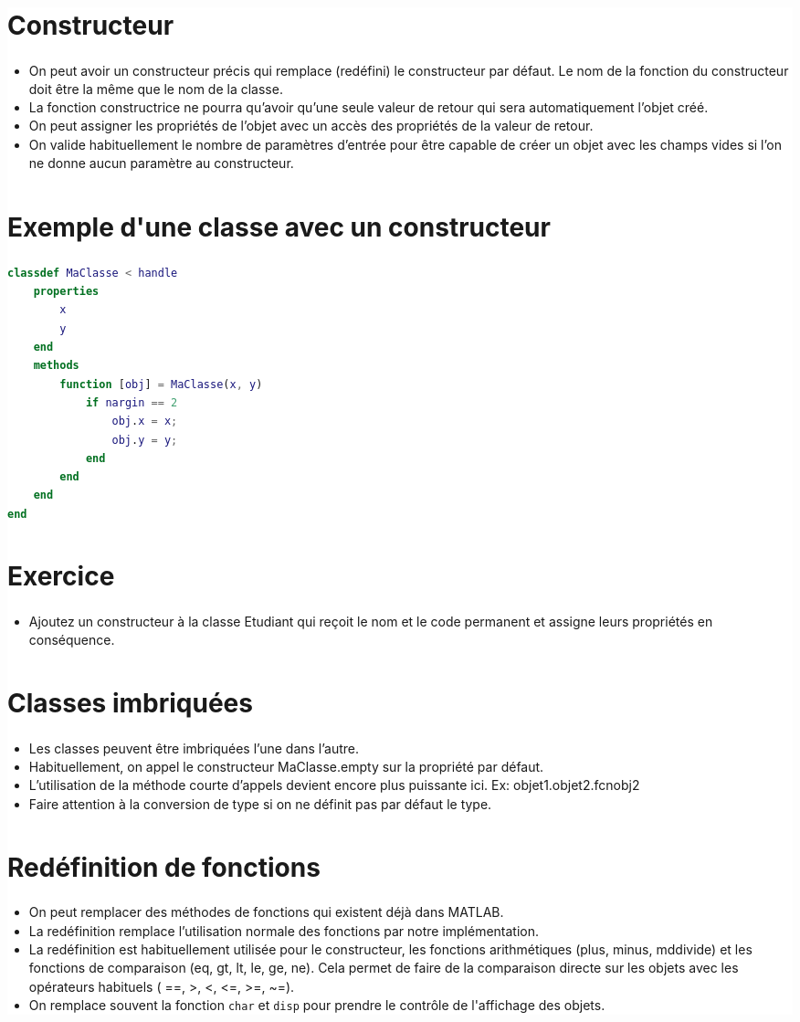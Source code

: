# Constructeur
* On peut avoir un constructeur précis qui remplace (redéfini) le constructeur par défaut. Le nom de la fonction du constructeur doit être la même que le nom de la classe.
* La fonction constructrice ne pourra qu’avoir qu’une seule valeur de retour qui sera automatiquement l’objet créé.
* On peut assigner les propriétés de l’objet avec un accès des propriétés de la valeur de retour.
* On valide habituellement le nombre de paramètres d’entrée pour être capable de créer un objet avec les champs vides si l’on ne donne aucun paramètre au constructeur.

# Exemple d'une classe avec un constructeur
~~~MATLAB
classdef MaClasse < handle
    properties
        x
        y
    end
    methods
        function [obj] = MaClasse(x, y)
            if nargin == 2
                obj.x = x;
                obj.y = y;
            end
        end
    end
end
~~~

# Exercice
* Ajoutez un constructeur à la classe Etudiant qui reçoit le nom et le code permanent et assigne leurs propriétés en conséquence.

# Classes imbriquées
* Les classes peuvent être imbriquées l’une dans l’autre.
* Habituellement, on appel le constructeur MaClasse.empty sur la propriété par défaut.
* L’utilisation de la méthode courte d’appels devient encore plus puissante ici. Ex: objet1.objet2.fcnobj2
* Faire attention à la conversion de type si on ne définit pas par défaut le type.

# Redéfinition de fonctions
* On peut remplacer des méthodes de fonctions qui existent déjà dans MATLAB.
* La redéfinition remplace l’utilisation normale des fonctions par notre implémentation.
* La redéfinition est habituellement utilisée pour le constructeur, les fonctions arithmétiques (plus, minus, mddivide) et les fonctions de comparaison (eq, gt, lt, le, ge, ne).
Cela permet de faire de la comparaison directe sur les objets avec les opérateurs habituels ( ==, >, <, <=, >=, ~=).
* On remplace souvent la fonction `char` et `disp` pour prendre le contrôle de l'affichage des objets.
